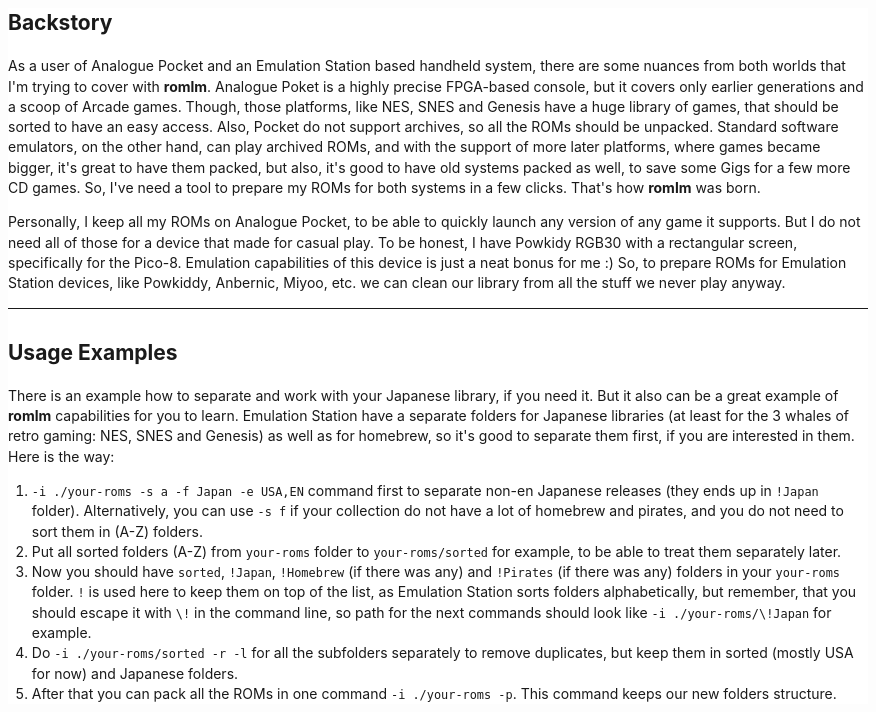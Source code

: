 
## Backstory

As a user of Analogue Pocket and an Emulation Station based handheld system, there are some nuances from both worlds
that I'm trying to cover with **romlm**. Analogue Poket is a highly precise FPGA-based console, but it covers only
earlier generations and a scoop of Arcade games. Though, those platforms, like NES, SNES and Genesis have a huge
library of games, that should be sorted to have an easy access. Also, Pocket do not support archives, so all the ROMs
should be unpacked. Standard software emulators, on the other hand, can play archived ROMs, and with the support
of more later platforms, where games became bigger, it's great to have them packed, but also, it's good to have
old systems packed as well, to save some Gigs for a few more CD games. So, I've need a tool to prepare my ROMs
for both systems in a few clicks. That's how **romlm** was born.


Personally, I keep all my ROMs on Analogue Pocket, to be able to quickly launch any version of any game it supports.
But I do not need all of those for a device that made for casual play. To be honest, I have Powkidy RGB30 with
a rectangular screen, specifically for the Pico-8. Emulation capabilities of this device is just a neat bonus
for me :) So, to prepare ROMs for Emulation Station devices, like Powkiddy, Anbernic, Miyoo, etc. we can clean
our library from all the stuff we never play anyway.

---

## Usage Examples

There is an example how to separate and work with your Japanese library, if you need it. But it also can be a great
example of **romlm** capabilities for you to learn. Emulation Station have a separate folders for Japanese libraries
(at least for the 3 whales of retro gaming: NES, SNES and Genesis) as well as for homebrew,
so it's good to separate them first, if you are interested in them. Here is the way:
1) `-i ./your-roms -s a -f Japan -e USA,EN` command first to separate non-en Japanese releases
   (they ends up in `!Japan` folder). Alternatively, you can use `-s f` if your collection do not have a lot of homebrew
   and pirates, and you do not need to sort them in (A-Z) folders.
1) Put all sorted folders (A-Z) from `your-roms` folder to `your-roms/sorted` for example, to be able to treat them
   separately later.
1) Now you should have `sorted`, `!Japan`, `!Homebrew` (if there was any) and `!Pirates` (if there was any)
   folders in your `your-roms` folder. `!` is used here to keep them on top of the list, as Emulation Station sorts
   folders alphabetically, but remember, that you should escape it with `\!` in the command line, so path
   for the next commands should look like `-i ./your-roms/\!Japan` for example.
1) Do `-i ./your-roms/sorted -r -l` for all the subfolders separately to remove duplicates, but keep them in
   sorted (mostly USA for now) and Japanese folders.
1) After that you can pack all the ROMs in one command `-i ./your-roms -p`. This command keeps our new folders structure.
